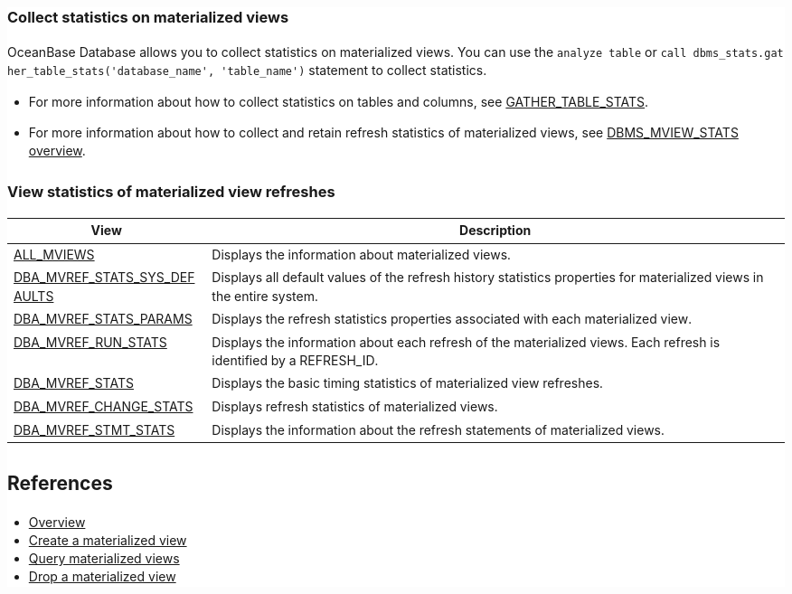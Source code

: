 ### Collect statistics on materialized views

OceanBase Database allows you to collect statistics on materialized views. You can use the `analyze table` or `call dbms_stats.gather_table_stats('database_name', 'table_name')` statement to collect statistics. 

* For more information about how to collect statistics on tables and columns, see [GATHER_TABLE_STATS](../../../../../500.sql-reference/300.pl-reference/300.pl-oracle/1400.pl-system-package-oracle/15900.dbms-stats-oracle/1700.gather-table-stats-oracle.md). 

* For more information about how to collect and retain refresh statistics of materialized views, see [DBMS_MVIEW_STATS overview](../../../../../500.sql-reference/300.pl-reference/300.pl-oracle/1400.pl-system-package-oracle/10050.dbms-mview-stat-oracle/100.dbms-mview-stat-overview-oracle.md). 

### View statistics of materialized view refreshes

| **View** | **Description** |
|------------|--------------|
| [ALL_MVIEWS](../../../../../700.system-views/500.system-view-of-oracle-mode/200.dictionary-view-of-oracle-mode/2200.all_mviews-of-oracle-mode.md) | Displays the information about materialized views.  |
| [DBA_MVREF_STATS_SYS_DEFAULTS](../../../../../700.system-views/500.system-view-of-oracle-mode/200.dictionary-view-of-oracle-mode/9900.dba_mvref_stats_sys_defaults-of-oracle-mode.md) | Displays all default values of the refresh history statistics properties for materialized views in the entire system.  |
| [DBA_MVREF_STATS_PARAMS](../../../../../700.system-views/500.system-view-of-oracle-mode/200.dictionary-view-of-oracle-mode/9800.dba_mvref_stats_params-of-oracle-mode.md) | Displays the refresh statistics properties associated with each materialized view.  |
| [DBA_MVREF_RUN_STATS](../../../../../700.system-views/500.system-view-of-oracle-mode/200.dictionary-view-of-oracle-mode/9600.dba_mvref_run_stats-of-oracle-mode.md) | Displays the information about each refresh of the materialized views. Each refresh is identified by a REFRESH_ID.  |
| [DBA_MVREF_STATS](../../../../../700.system-views/500.system-view-of-oracle-mode/200.dictionary-view-of-oracle-mode/9700.dba_mvref_stats-of-oracle-mode.md) | Displays the basic timing statistics of materialized view refreshes.  |
| [DBA_MVREF_CHANGE_STATS](../../../../../700.system-views/500.system-view-of-oracle-mode/200.dictionary-view-of-oracle-mode/9500.dba_mvref_change_stats-of-oracle-mode.md) | Displays refresh statistics of materialized views.  |
| [DBA_MVREF_STMT_STATS](../../../../../700.system-views/500.system-view-of-oracle-mode/200.dictionary-view-of-oracle-mode/10000.dba_mvref_stmt_stats-of-oracle-mode.md) | Displays the information about the refresh statements of materialized views.  |

## References

* [Overview](100.materialized-views-overview-of-oracle-mode.md)
* [Create a materialized view](200.create-materialized-views-of-oracle-mode.md)
* [Query materialized views](300.view-materialized-views-of-oracle-mode.md)
* [Drop a materialized view](400.delete-materialized-views-of-oracle-mode.md)